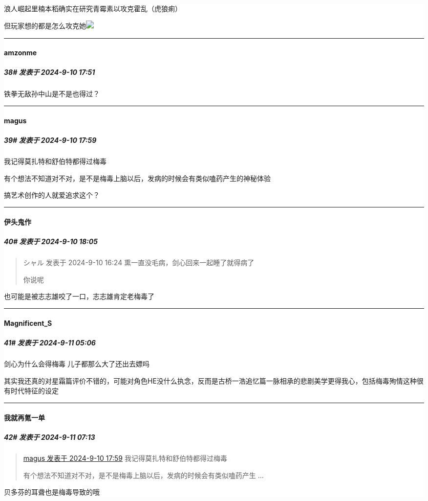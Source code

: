 浪人崛起里楠本稻确实在研究青霉素以攻克霍乱（虎狼痢）

但玩家想的都是怎么攻克她<img src="https://static.saraba1st.com/image/smiley/face2017/067.png" referrerpolicy="no-referrer">

*****

####  amzonme  
##### 38#       发表于 2024-9-10 17:51

铁拳无敌孙中山是不是也得过？

*****

####  magus  
##### 39#       发表于 2024-9-10 17:59

我记得莫扎特和舒伯特都得过梅毒

有个想法不知道对不对，是不是梅毒上脑以后，发病的时候会有类似嗑药产生的神秘体验

搞艺术创作的人就爱追求这个？

*****

####  伊头鬼作  
##### 40#       发表于 2024-9-10 18:05

<blockquote>シャル 发表于 2024-9-10 16:24
熏一直没毛病，剑心回来一起睡了就得病了

你说呢
</blockquote>
也可能是被志志雄咬了一口，志志雄肯定老梅毒了


*****

####  Magnificent_S  
##### 41#       发表于 2024-9-11 05:06

剑心为什么会得梅毒 儿子都那么大了还出去嫖吗

其实我还真的对星霜篇评价不错的，可能对角色HE没什么执念，反而是古桥一浩追忆篇一脉相承的悲剧美学更得我心，包括梅毒殉情这种很有时代特征的设定


*****

####  我就再氪一单  
##### 42#       发表于 2024-9-11 07:13

<blockquote><a href="httphttps://bbs.saraba1st.com/2b/forum.php?mod=redirect&amp;goto=findpost&amp;pid=66166714&amp;ptid=2198827" target="_blank">magus 发表于 2024-9-10 17:59</a>
我记得莫扎特和舒伯特都得过梅毒

有个想法不知道对不对，是不是梅毒上脑以后，发病的时候会有类似嗑药产生 ...</blockquote>
贝多芬的耳聋也是梅毒导致的哦
